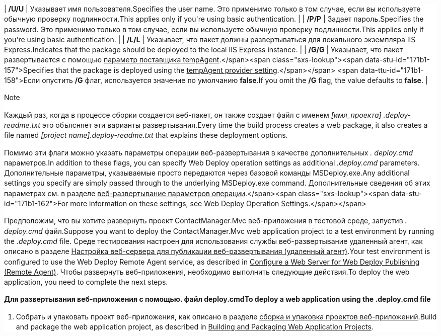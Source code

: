 | <span data-ttu-id="171b1-148">**/U**</span><span class="sxs-lookup"><span data-stu-id="171b1-148">**/U**</span></span> | <span data-ttu-id="171b1-149">Указывает имя пользователя.</span><span class="sxs-lookup"><span data-stu-id="171b1-149">Specifies the user name.</span></span> <span data-ttu-id="171b1-150">Это применимо только в том случае, если вы используете обычную проверку подлинности.</span><span class="sxs-lookup"><span data-stu-id="171b1-150">This applies only if you're using basic authentication.</span></span> |
| <span data-ttu-id="171b1-151">**/P**</span><span class="sxs-lookup"><span data-stu-id="171b1-151">**/P**</span></span> | <span data-ttu-id="171b1-152">Задает пароль.</span><span class="sxs-lookup"><span data-stu-id="171b1-152">Specifies the password.</span></span> <span data-ttu-id="171b1-153">Это применимо только в том случае, если вы используете обычную проверку подлинности.</span><span class="sxs-lookup"><span data-stu-id="171b1-153">This applies only if you're using basic authentication.</span></span> |
| <span data-ttu-id="171b1-154">**/L**</span><span class="sxs-lookup"><span data-stu-id="171b1-154">**/L**</span></span> | <span data-ttu-id="171b1-155">Указывает, что пакет должны развертываться для локального экземпляра IIS Express.</span><span class="sxs-lookup"><span data-stu-id="171b1-155">Indicates that the package should be deployed to the local IIS Express instance.</span></span> |
| <span data-ttu-id="171b1-156">**/G**</span><span class="sxs-lookup"><span data-stu-id="171b1-156">**/G**</span></span> | <span data-ttu-id="171b1-157">Указывает, что пакет развертывается с помощью [параметр поставщика tempAgent](https://technet.microsoft.com/library/ee517345(WS.10).aspx).</span><span class="sxs-lookup"><span data-stu-id="171b1-157">Specifies that the package is deployed using the [tempAgent provider setting](https://technet.microsoft.com/library/ee517345(WS.10).aspx).</span></span> <span data-ttu-id="171b1-158">Если опустить **/G** флаг, используется значение по умолчанию **false**.</span><span class="sxs-lookup"><span data-stu-id="171b1-158">If you omit the **/G** flag, the value defaults to **false**.</span></span> |

> [!NOTE]
> <span data-ttu-id="171b1-159">Каждый раз, когда в процессе сборки создается веб-пакет, он также создает файл с именем *[имя_проекта] .deploy-readme.txt* это объясняет эти варианты развертывания.</span><span class="sxs-lookup"><span data-stu-id="171b1-159">Every time the build process creates a web package, it also creates a file named *[project name].deploy-readme.txt* that explains these deployment options.</span></span>


<span data-ttu-id="171b1-160">Помимо эти флаги можно указать параметры операции веб-развертывания в качестве дополнительных *. deploy.cmd* параметров.</span><span class="sxs-lookup"><span data-stu-id="171b1-160">In addition to these flags, you can specify Web Deploy operation settings as additional *.deploy.cmd* parameters.</span></span> <span data-ttu-id="171b1-161">Дополнительные параметры, указываемые просто передаются через базовой команды MSDeploy.exe.</span><span class="sxs-lookup"><span data-stu-id="171b1-161">Any additional settings you specify are simply passed through to the underlying MSDeploy.exe command.</span></span> <span data-ttu-id="171b1-162">Дополнительные сведения об этих параметрах см. в разделе [веб-развертывание параметров операции](https://technet.microsoft.com/library/dd569089(WS.10).aspx).</span><span class="sxs-lookup"><span data-stu-id="171b1-162">For more information on these settings, see [Web Deploy Operation Settings](https://technet.microsoft.com/library/dd569089(WS.10).aspx).</span></span>

<span data-ttu-id="171b1-163">Предположим, что вы хотите развернуть проект ContactManager.Mvc веб-приложения в тестовой среде, запустив *. deploy.cmd* файл.</span><span class="sxs-lookup"><span data-stu-id="171b1-163">Suppose you want to deploy the ContactManager.Mvc web application project to a test environment by running the *.deploy.cmd* file.</span></span> <span data-ttu-id="171b1-164">Среде тестирования настроен для использования службы веб-развертывание удаленный агент, как описано в разделе [Настройка веб-сервера для публикации веб-развертывания (удаленный агент)](../configuring-server-environments-for-web-deployment/configuring-a-web-server-for-web-deploy-publishing-remote-agent.md).</span><span class="sxs-lookup"><span data-stu-id="171b1-164">Your test environment is configured to use the Web Deploy Remote Agent service, as described in [Configure a Web Server for Web Deploy Publishing (Remote Agent)](../configuring-server-environments-for-web-deployment/configuring-a-web-server-for-web-deploy-publishing-remote-agent.md).</span></span> <span data-ttu-id="171b1-165">Чтобы развернуть веб-приложения, необходимо выполнить следующие действия.</span><span class="sxs-lookup"><span data-stu-id="171b1-165">To deploy the web application, you need to complete the next steps.</span></span>

<span data-ttu-id="171b1-166">**Для развертывания веб-приложения с помощью. файл deploy.cmd**</span><span class="sxs-lookup"><span data-stu-id="171b1-166">**To deploy a web application using the .deploy.cmd file**</span></span>

1. <span data-ttu-id="171b1-167">Собрать и упаковать проект веб-приложения, как описано в разделе [сборка и упаковка проектов веб-приложений](building-and-packaging-web-application-projects.md).</span><span class="sxs-lookup"><span data-stu-id="171b1-167">Build and package the web application project, as described in [Building and Packaging Web Application Projects](building-and-packaging-web-application-projects.md).</span></span>